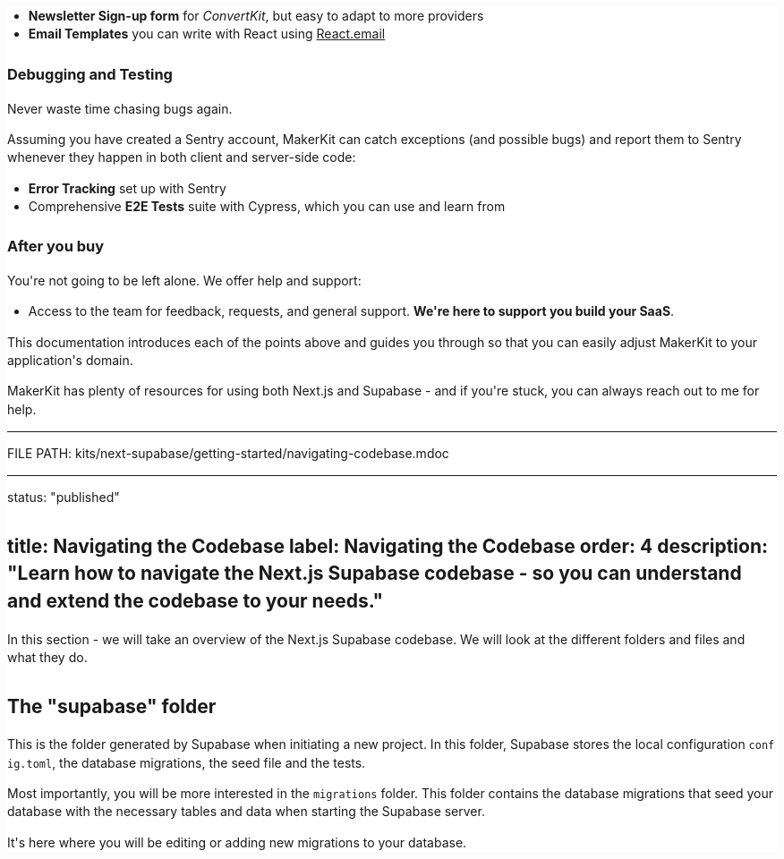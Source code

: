 - **Newsletter Sign-up form** for *ConvertKit*, but easy to adapt to more
providers
- **Email Templates** you can write with React using [React.email](https://react.email)

### Debugging and Testing

Never waste time chasing bugs again.

Assuming you have created a Sentry account, MakerKit can catch exceptions (and possible bugs) and  report them to Sentry whenever they happen in both client and server-side code:

- **Error Tracking** set up with Sentry
- Comprehensive **E2E Tests** suite with Cypress, which you can use and learn
from

### After you buy

You're not going to be left alone. We offer help and support:

- Access to the team for feedback, requests, and general support. **We're here to support you build your SaaS**.

This documentation introduces each of the points above and guides you through
so that you can easily adjust MakerKit to your application's domain.

MakerKit has plenty of resources for using both Next.js and Supabase - and if you're stuck, you can always reach out to me for help.


-----------------
FILE PATH: kits/next-supabase/getting-started/navigating-codebase.mdoc

---
status: "published"

title: Navigating the Codebase
label: Navigating the Codebase
order: 4
description: "Learn how to navigate the Next.js Supabase codebase - so you can understand and extend the codebase to your needs."
---


In this section - we will take an overview of the Next.js Supabase codebase. We
will look at the different folders and files and what they do.

## The "supabase" folder

This is the folder generated by Supabase when initiating a new project. In this folder, Supabase stores the local configuration `config.toml`, the database migrations, the seed file and the tests.

Most importantly, you will be more interested in the `migrations` folder. This folder contains the database migrations that seed your database with the necessary tables and data when starting the Supabase server.

It's here where you will be editing or adding new migrations to your database.
